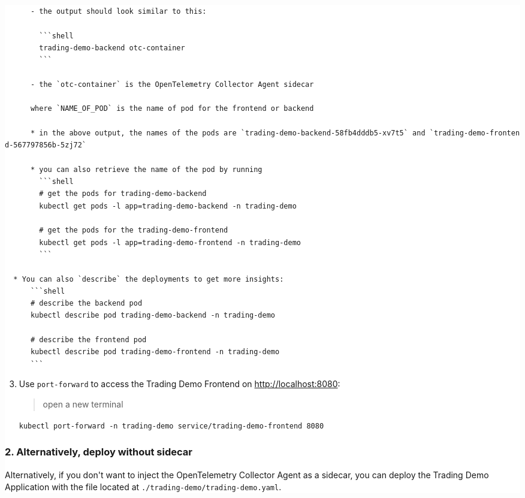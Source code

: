           - the output should look similar to this:
      
            ```shell
            trading-demo-backend otc-container 
            ```
      
          - the `otc-container` is the OpenTelemetry Collector Agent sidecar
      
          where `NAME_OF_POD` is the name of pod for the frontend or backend
      
          * in the above output, the names of the pods are `trading-demo-backend-58fb4dddb5-xv7t5` and `trading-demo-frontend-567797856b-5zj72`
      
          * you can also retrieve the name of the pod by running
            ```shell
            # get the pods for trading-demo-backend
            kubectl get pods -l app=trading-demo-backend -n trading-demo
            
            # get the pods for the trading-demo-frontend
            kubectl get pods -l app=trading-demo-frontend -n trading-demo
            ```
          
      * You can also `describe` the deployments to get more insights: 
          ```shell
          # describe the backend pod
          kubectl describe pod trading-demo-backend -n trading-demo
          
          # describe the frontend pod
          kubectl describe pod trading-demo-frontend -n trading-demo
          ```
      
3. Use `port-forward` to access the Trading Demo Frontend on [http://localhost:8080](http://localhost:8080):

   > open a new terminal

   ```shell
   kubectl port-forward -n trading-demo service/trading-demo-frontend 8080
   ```

### 2. Alternatively, deploy without sidecar

Alternatively, if you don't want to inject the OpenTelemetry Collector Agent as a sidecar, you can deploy the Trading Demo Application with the file located at `./trading-demo/trading-demo.yaml`.

<p align="center">